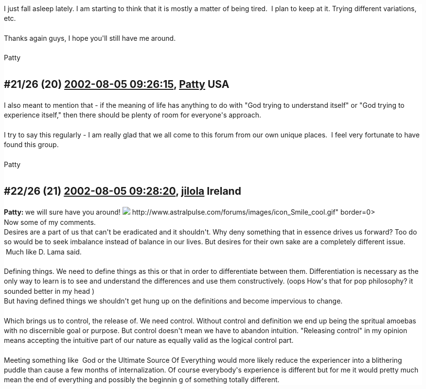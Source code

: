 I just fall asleep lately. I am starting to think that it is mostly a matter of being tired.  I plan to keep at it. Trying different variations, etc.
<br>
<br>
Thanks again guys, I hope you'll still have me around.
<br>
<br>
Patty
</section>

## \#21/26 (20) [2002-08-05 09:26:15](https://www.astralpulse.com/forums/index.php?msg=10026), [Patty](https://www.astralpulse.com/forums/profile/?u=673) USA ##
<section>
I also meant to mention that - if the meaning of life has anything to do with "God trying to understand itself" or "God trying to experience itself," then there should be plenty of room for everyone's approach.
<br>
<br>
I try to say this regularly - I am really glad that we all come to this forum from our own unique places.  I feel very fortunate to have found this group.
<br>
<br>
Patty
</section>

## \#22/26 (21) [2002-08-05 09:28:20](https://www.astralpulse.com/forums/index.php?msg=10027), [jilola](https://www.astralpulse.com/forums/profile/?u=755) Ireland ##
<section>
<b>
 Patty:
</b>
we will sure have you around!
<img class="bbc_link" href="http://www.astralpulse.com/forums/images/icon_Smile_cool.gif" rel="noopener" src='"&lt;a' target="_blank"/>
http://www.astralpulse.com/forums/images/icon_Smile_cool.gif" border=0&gt;
<br>
Now some of my comments.
<br>
Desires are a part of us that can't be eradicated and it shouldn't. Why deny something that in essence drives us forward? Too do so would be to seek imbalance instead of balance in our lives. But desires for their own sake are a completely different issue.  Much like D. Lama said.
<br>
<br>
Defining things. We need to define things as this or that in order to differentiate between them. Differentiation is necessary as the only way to learn is to see and understand the differences and use them constructively. (oops How's that for pop philosophy? it sounded better in my head )
<br>
But having defined things we shouldn't get hung up on the definitions and become impervious to change.
<br>
<br>
Which brings us to control, the release of. We need control. Without control and definition we end up being the spritual amoebas with no discernible goal or purpose. But control doesn't mean we have to abandon intuition. "Releasing control" in my opinion means accepting the intuitive part of our nature as equally valid as the logical control part.
<br>
<br>
Meeting something like  God or the Ultimate Source Of Everything would more likely reduce the experiencer into a blithering puddle than cause a few months of internalization. Of course everybody's experience is different but for me it would pretty much mean the end of everything and possibly the beginnin g of something totally different.